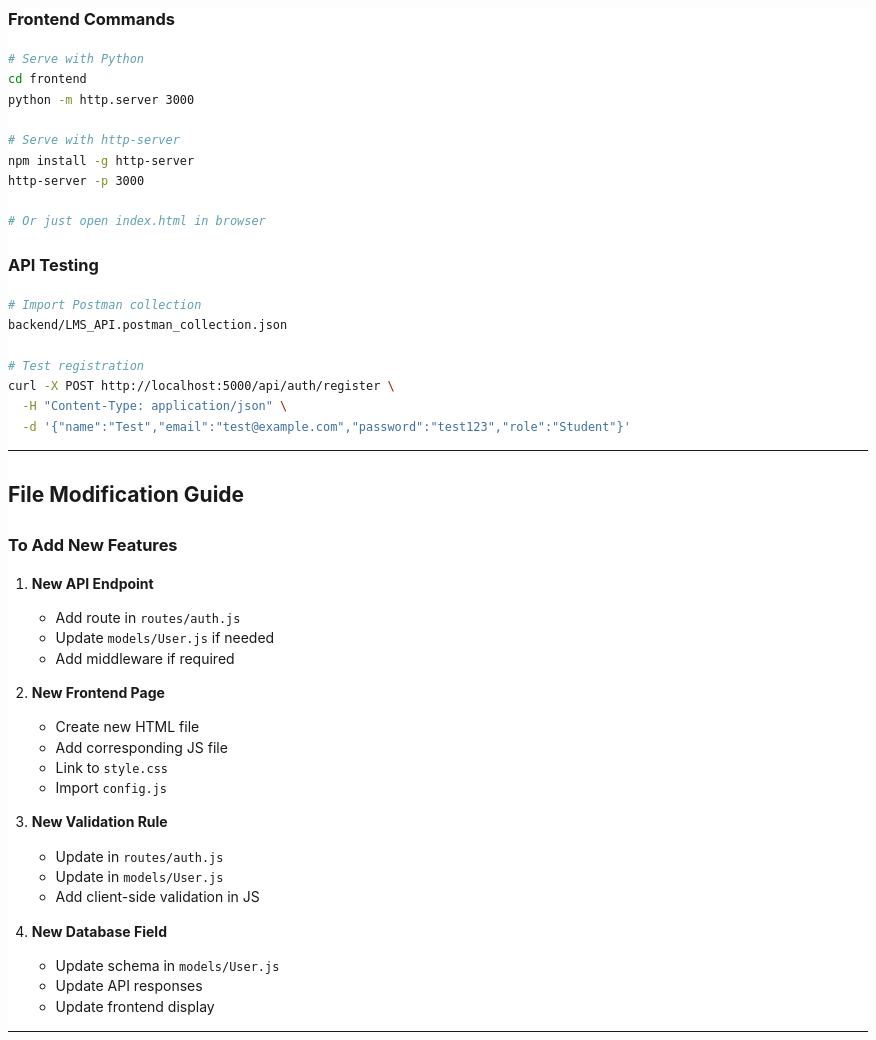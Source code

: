 ```bash
```

### Frontend Commands
```bash
# Serve with Python
cd frontend
python -m http.server 3000

# Serve with http-server
npm install -g http-server
http-server -p 3000

# Or just open index.html in browser
```

### API Testing
```bash
# Import Postman collection
backend/LMS_API.postman_collection.json

# Test registration
curl -X POST http://localhost:5000/api/auth/register \
  -H "Content-Type: application/json" \
  -d '{"name":"Test","email":"test@example.com","password":"test123","role":"Student"}'
```

---

## File Modification Guide

### To Add New Features

1. **New API Endpoint**
   - Add route in `routes/auth.js`
   - Update `models/User.js` if needed
   - Add middleware if required

2. **New Frontend Page**
   - Create new HTML file
   - Add corresponding JS file
   - Link to `style.css`
   - Import `config.js`

3. **New Validation Rule**
   - Update in `routes/auth.js`
   - Update in `models/User.js`
   - Add client-side validation in JS

4. **New Database Field**
   - Update schema in `models/User.js`
   - Update API responses
   - Update frontend display

---